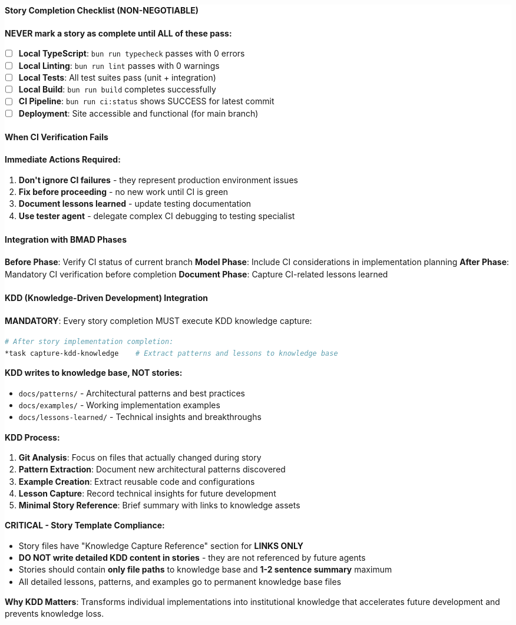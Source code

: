 #### Story Completion Checklist (NON-NEGOTIABLE)

**NEVER mark a story as complete until ALL of these pass:**

- [ ] **Local TypeScript**: `bun run typecheck` passes with 0 errors
- [ ] **Local Linting**: `bun run lint` passes with 0 warnings
- [ ] **Local Tests**: All test suites pass (unit + integration)
- [ ] **Local Build**: `bun run build` completes successfully
- [ ] **CI Pipeline**: `bun run ci:status` shows SUCCESS for latest commit
- [ ] **Deployment**: Site accessible and functional (for main branch)

#### When CI Verification Fails

**Immediate Actions Required:**

1. **Don't ignore CI failures** - they represent production environment issues
2. **Fix before proceeding** - no new work until CI is green
3. **Document lessons learned** - update testing documentation
4. **Use tester agent** - delegate complex CI debugging to testing specialist

#### Integration with BMAD Phases

**Before Phase**: Verify CI status of current branch
**Model Phase**: Include CI considerations in implementation planning
**After Phase**: Mandatory CI verification before completion
**Document Phase**: Capture CI-related lessons learned

#### KDD (Knowledge-Driven Development) Integration

**MANDATORY**: Every story completion MUST execute KDD knowledge capture:

```bash
# After story implementation completion:
*task capture-kdd-knowledge    # Extract patterns and lessons to knowledge base
```

**KDD writes to knowledge base, NOT stories:**
- `docs/patterns/` - Architectural patterns and best practices
- `docs/examples/` - Working implementation examples
- `docs/lessons-learned/` - Technical insights and breakthroughs

**KDD Process:**
1. **Git Analysis**: Focus on files that actually changed during story
2. **Pattern Extraction**: Document new architectural patterns discovered
3. **Example Creation**: Extract reusable code and configurations
4. **Lesson Capture**: Record technical insights for future development
5. **Minimal Story Reference**: Brief summary with links to knowledge assets

**CRITICAL - Story Template Compliance:**
- Story files have "Knowledge Capture Reference" section for **LINKS ONLY**
- **DO NOT write detailed KDD content in stories** - they are not referenced by future agents
- Stories should contain **only file paths** to knowledge base and **1-2 sentence summary** maximum
- All detailed lessons, patterns, and examples go to permanent knowledge base files

**Why KDD Matters**: Transforms individual implementations into institutional knowledge that accelerates future development and prevents knowledge loss.
